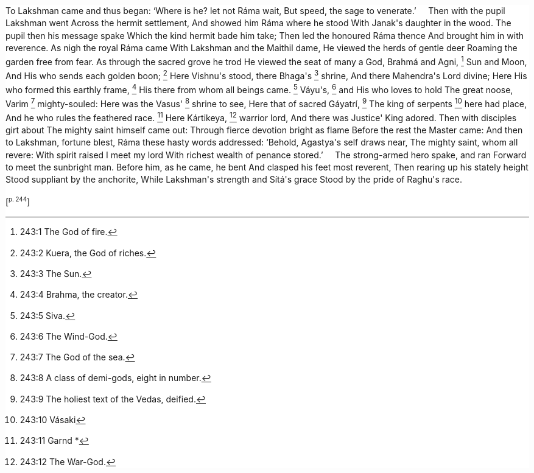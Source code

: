 To Lakshman came and thus began:
‘Where is he? let not Ráma wait,
But speed, the sage to venerate.’
&nbsp;&nbsp;&nbsp;&nbsp;Then with the pupil Lakshman went
Across the hermit settlement,
And showed him Ráma where he stood
With Janak's daughter in the wood.
The pupil then his message spake
Which the kind hermit bade him take;
Then led the honoured Ráma thence
And brought him in with reverence.
As nigh the royal Ráma came
With Lakshman and the Maithil dame,
He viewed the herds of gentle deer
Roaming the garden free from fear.
As through the sacred grove he trod
He viewed the seat of many a God,
Brahmá and Agni,  [^429] Sun and Moon,
And His who sends each golden boon;  [^430]
Here Vishnu's stood, there Bhaga's  [^431] shrine,
And there Mahendra's Lord divine;
Here His who formed this earthly frame, [^432]
His there from whom all beings came.  [^433]
Váyu's, [^434] and His who loves to hold
The great noose, Varim  [^435] mighty-souled:
Here was the Vasus' [^436] shrine to see,
Here that of sacred Gáyatrí, [^437]
The king of serpents  [^438] here had place,
And he who rules the feathered race.  [^439]
Here Kártikeya,  [^440] warrior lord,
And there was Justice' King adored.
Then with disciples girt about
The mighty saint himself came out:
Through fierce devotion bright as flame
Before the rest the Master came:
And then to Lakshman, fortune blest,
Ráma these hasty words addressed:
‘Behold, Agastya's self draws near,
The mighty saint, whom all revere:
With spirit raised I meet my lord
With richest wealth of penance stored.’
&nbsp;&nbsp;&nbsp;&nbsp;The strong-armed hero spake, and ran
Forward to meet the sunbright man.
Before him, as he came, he bent
And clasped his feet most reverent,
Then rearing up his stately height
Stood suppliant by the anchorite,
While Lakshman's strength and Sítá's grace
Stood by the pride of Raghu's race.

<span id="p244">[<sup><small>p. 244</small></sup>]</span>


[^424]: 240:1 One of the hermits who had followed Ráma.
[^425]: 240:2 The lake of the five nymphs.
[^426]: 241:1 The holy fig-tree.
[^427]: 242:1 The bread-fruit tree, Artocarpus integri folia.
[^428]: 242:2 A fine timber tree, Shores robusta.
[^429]: 243:1 The God of fire.
[^430]: 243:2 Kuera, the God of riches.
[^431]: 243:3 The Sun.
[^432]: 243:4 Brahma, the creator.
[^433]: 243:5 Siva.
[^434]: 243:6 The Wind-God.
[^435]: 243:7 The God of the sea.
[^436]: 243:8 A class of demi-gods, eight in number.
[^437]: 243:9 The holiest text of the Vedas, deified.
[^438]: 243:10 Vásaki
[^439]: 243:11 Garnd \*
[^440]: 243:12 The War-God.
[^441]: 244:1 One of the Pleiades generally regarded as the model of wifely excellence.
[^442]: 245:1 The Madhúka, or, as it is now called, Mahuwá, is the Bassia latifolia, a tree from whose blossoms a spirit is extracted.
[^443]: 245:1b 'I should have doubted whether Manu could have been the right reading here, but that it occurs again in verse 29, where it is in like manner followed in verse 31 by Analá, so that it would certainly seem that the name Manu is intended to stand for a female, the daughter of Daksha. The Gauda recension, followed by Signor Gorresio (III 20, 12), adopts an entirely different reading at the end of the line, viz. _Balám Atibalám api_, “Balá and Atibilá,” instead of Manu and Analá. I see that Professor Roth s.v. adduces the authority of the Amara Kosha and of the Commentator on Pánini for stating that the word sometimes means “the wife of Manu.” In the following text of the Mahábhárata I. 2553. also, Manu appears to be the name of a female: _Anaradyam, Manum, Vansám, Asurám, Márganapriyám, Anúpám, Subhagdm, Bhásím iti Prádhá vyajayata_. “Prádhá (daughter of Daksha) bore Anavadyá, Manu, Vans'á, Márganaprivá, Anúpá, Subhagá. and Bhásí.”' _Muir's Sanskrit Text_, Vol. I. p. 116.
[^444]: 246:1 The elephant of Indra.
[^445]: 246:2 _Golingúlas_, described as a kind of monkey, of a black colour, and having a tail like a cow.
[^446]: 246:1b Eight elephants attached to the four quarters and intermediate points of the compass, to support and guard the earth.
[^447]: 246:2b Some scholars identify the centaurs with the Gandharvas.
[^448]: 246:3b The hooded serpents, says the commentator Tírtha, were the offspring of Surasá: all others of Kadrú.
[^449]: 246:4b The text reads Kás'yapa, “a descendant of Kas'yapa,” who according to Rám. II. l0, 6, ought to be Vivasvat. But as it is stated in the preceding part of this passage III. 14, 11 f. that Manu was one of Kasyapa's eight wives, we must here read Kasyapa. The Ganda recension reads (III, 20, 30) _Manur manushyams cha tutha janayámása Raghana\*\*_, instead of the corresponding line in the Bombay edition.' _Muir's Sanskrit Text, Vol I, p. 117._
[^450]: 247:1 The original verses merely name the trees. I have been obliged to amplify slightly and to omit some quas versu dicere non est; e.g. the _tinis'a_ (Dalbergia ougeiniensis), _punnága_ (Rottleria tinctoria) _tilaka_ (not named), _syandana_ (Dalbergia ougeiniensis again) _vandana_ (unknown) _nipa_ (Nauclea Kadamba) _lakucha_ (Artoearpus lacucha), _dhava_ (Grislea tomentosa), As'vakarna (another name for the Sál), _S'amí_ (Acacia Suma) _khad\*ra_ (Mimosa\*catechu) _kins'\*ka_ (Buteafrondosa) _pátala_ (Bignonia suaveolens).
[^451]: 247:2 Acacia Suma.
[^452]: 248:1 The south is supposed to be the residence of the departed.
[^453]: 248:2 The sun.
[^454]: 248:3 The night is divided into three watches of four hours each.
[^455]: 249:1 The chief chamberlain and attendant of S'iva or Rodra.
[^456]: 249:2 Umá or Párvati, the consort of S'iva.
[^457]: 250:1 A star, one of the favourites of the Moon.
[^458]: 250:2 The God of love.
[^459]: 252:1 A demon slain by Indra.
[^460]: 252:1b Chitraratha, King of the Gandharvas.
[^461]: 252:2b Titanic.